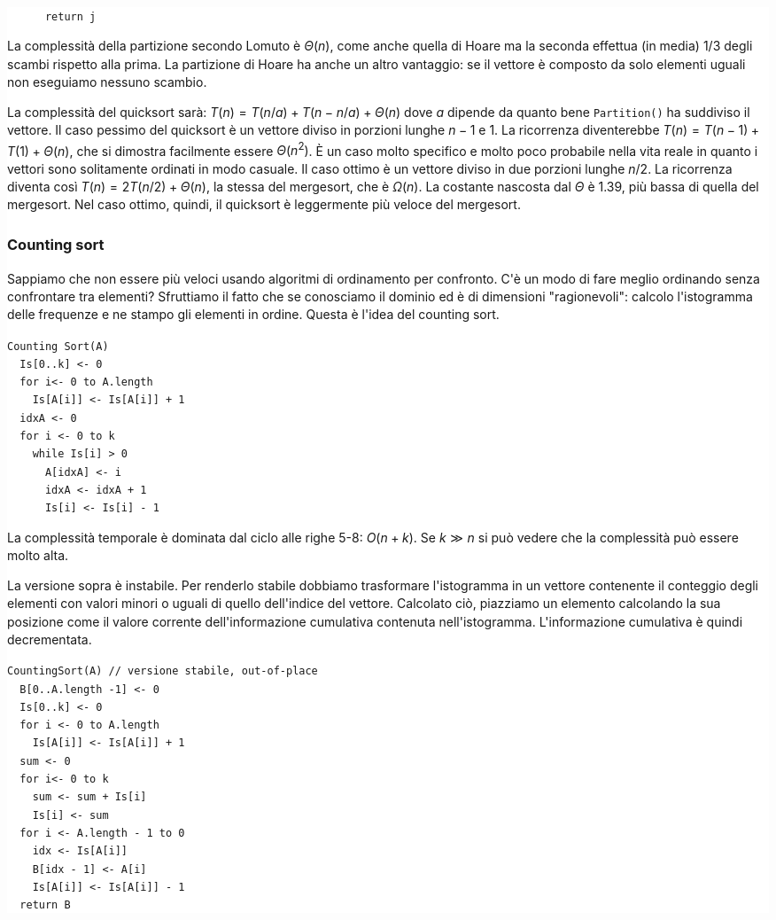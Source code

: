 ```txt
      return j
```

La complessità della partizione secondo Lomuto è $\Theta(n)$, come anche quella
di Hoare ma la seconda effettua (in media) $1/3$ degli scambi rispetto alla
prima. La partizione di Hoare ha anche un altro vantaggio: se il vettore è
composto da solo elementi uguali non eseguiamo nessuno scambio.

La complessità del quicksort sarà: $T(n) = T(n/a) + T(n - n/a) + \Theta(n)$ dove
$a$ dipende da quanto bene `Partition()` ha suddiviso il vettore. Il caso
pessimo del quicksort è un vettore diviso in porzioni lunghe $n-1$ e 1. La
ricorrenza diventerebbe $T(n) = T(n-1) + T(1) + \Theta(n)$, che si dimostra
facilmente essere $\Theta(n^2)$. È un caso molto specifico e molto poco
probabile nella vita reale in quanto i vettori sono solitamente ordinati in modo
casuale. Il caso ottimo è un vettore diviso in due porzioni lunghe $n/2$. La
ricorrenza diventa così $T(n) = 2T(n/2) + \Theta(n)$, la stessa del mergesort,
che è $\Omega(n)$. La costante nascosta dal $\Theta$ è $1.39$, più bassa di
quella del mergesort. Nel caso ottimo, quindi, il quicksort è leggermente più
veloce del mergesort.

### Counting sort

Sappiamo che non essere più veloci usando algoritmi di ordinamento per
confronto. C'è un modo di fare meglio ordinando senza confrontare tra elementi?
Sfruttiamo il fatto che se conosciamo il dominio ed è di dimensioni
"ragionevoli": calcolo l'istogramma delle frequenze e ne stampo gli elementi in
ordine. Questa è l'idea del counting sort.

```txt
Counting Sort(A)
  Is[0..k] <- 0
  for i<- 0 to A.length
    Is[A[i]] <- Is[A[i]] + 1
  idxA <- 0
  for i <- 0 to k
    while Is[i] > 0
      A[idxA] <- i
      idxA <- idxA + 1
      Is[i] <- Is[i] - 1
```

La complessità temporale è dominata dal ciclo alle righe 5-8: $O(n+k)$. Se
$k \gg n$ si può vedere che la complessità può essere molto alta.

La versione sopra è instabile. Per renderlo stabile dobbiamo trasformare
l'istogramma in un vettore contenente il conteggio degli elementi con valori
minori o uguali di quello dell'indice del vettore. Calcolato ciò, piazziamo un
elemento calcolando la sua posizione come il valore corrente dell'informazione
cumulativa contenuta nell'istogramma. L'informazione cumulativa è quindi
decrementata.

```txt
CountingSort(A) // versione stabile, out-of-place
  B[0..A.length -1] <- 0
  Is[0..k] <- 0
  for i <- 0 to A.length
    Is[A[i]] <- Is[A[i]] + 1
  sum <- 0
  for i<- 0 to k
    sum <- sum + Is[i]
    Is[i] <- sum
  for i <- A.length - 1 to 0
    idx <- Is[A[i]]
    B[idx - 1] <- A[i]
    Is[A[i]] <- Is[A[i]] - 1
  return B
```